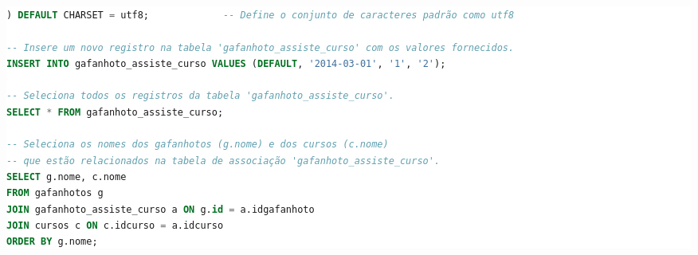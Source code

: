 ~~~Sql
) DEFAULT CHARSET = utf8;             -- Define o conjunto de caracteres padrão como utf8

-- Insere um novo registro na tabela 'gafanhoto_assiste_curso' com os valores fornecidos.
INSERT INTO gafanhoto_assiste_curso VALUES (DEFAULT, '2014-03-01', '1', '2');

-- Seleciona todos os registros da tabela 'gafanhoto_assiste_curso'.
SELECT * FROM gafanhoto_assiste_curso;

-- Seleciona os nomes dos gafanhotos (g.nome) e dos cursos (c.nome) 
-- que estão relacionados na tabela de associação 'gafanhoto_assiste_curso'.
SELECT g.nome, c.nome
FROM gafanhotos g
JOIN gafanhoto_assiste_curso a ON g.id = a.idgafanhoto
JOIN cursos c ON c.idcurso = a.idcurso
ORDER BY g.nome;
~~~
